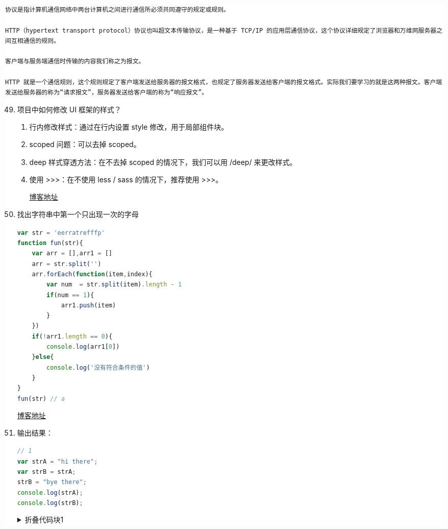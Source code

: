     协议是指计算机通信网络中两台计算机之间进行通信所必须共同遵守的规定或规则。

    HTTP（hypertext transport protocol）协议也叫超文本传输协议，是一种基于 TCP/IP 的应用层通信协议，这个协议详细规定了浏览器和万维网服务器之间互相通信的规则。

    客户端与服务端通信时传输的内容我们称之为报文。

    HTTP 就是一个通信规则，这个规则规定了客户端发送给服务器的报文格式，也规定了服务器发送给客户端的报文格式。实际我们要学习的就是这两种报文。客户端发送给服务器的称为“请求报文”，服务器发送给客户端的称为“响应报文”。

49. 项目中如何修改 UI 框架的样式？

    1. 行内修改样式：通过在行内设置 style 修改，用于局部组件块。

    2. scoped 问题：可以去掉 scoped。

    3. deep 样式穿透方法：在不去掉 scoped 的情况下，我们可以用 /deep/ 来更改样式。

    4. 使用 >>>：在不使用 less / sass 的情况下，推荐使用 >>>。

       [博客地址](https://blog.csdn.net/weixin_54167313/article/details/117786675)

50. 找出字符串中第一个只出现一次的字母

    ```js
    var str = 'eerratrefffp'
    function fun(str){
        var arr = [],arr1 = []
        arr = str.split('')
        arr.forEach(function(item,index){
            var num  = str.split(item).length - 1
            if(num == 1){
                arr1.push(item)
            }
        })
        if(!arr1.length == 0){
            console.log(arr1[0])
        }else{
            console.log('没有符合条件的值')
        }
    }
    fun(str) // a
    ```

    [博客地址](https://blog.csdn.net/weixin_42203283/article/details/104895133)

51. 输出结果：

    ```js
    // 1
    var strA = "hi there";
    var strB = strA;
    strB = "bye there";
    console.log(strA);
    console.log(strB);
    ```

    <details>   
        <summary>折叠代码块1</summary>  
    	console.log(strA); // hi there
    	console.log(strB); // bye there
    </details>
